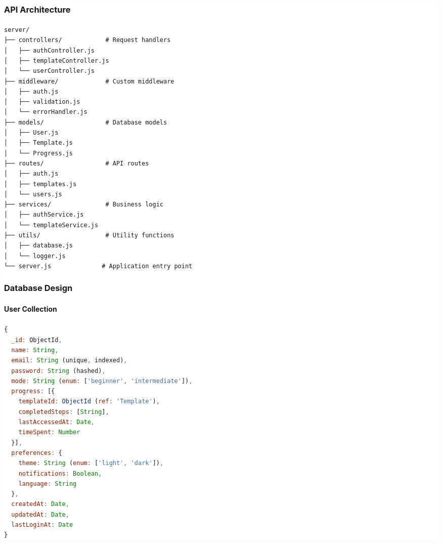 ### API Architecture
```
server/
├── controllers/            # Request handlers
│   ├── authController.js
│   ├── templateController.js
│   └── userController.js
├── middleware/             # Custom middleware
│   ├── auth.js
│   ├── validation.js
│   └── errorHandler.js
├── models/                 # Database models
│   ├── User.js
│   ├── Template.js
│   └── Progress.js
├── routes/                 # API routes
│   ├── auth.js
│   ├── templates.js
│   └── users.js
├── services/               # Business logic
│   ├── authService.js
│   └── templateService.js
├── utils/                  # Utility functions
│   ├── database.js
│   └── logger.js
└── server.js              # Application entry point
```

### Database Design

#### User Collection
```javascript
{
  _id: ObjectId,
  name: String,
  email: String (unique, indexed),
  password: String (hashed),
  mode: String (enum: ['beginner', 'intermediate']),
  progress: [{
    templateId: ObjectId (ref: 'Template'),
    completedSteps: [String],
    lastAccessedAt: Date,
    timeSpent: Number
  }],
  preferences: {
    theme: String (enum: ['light', 'dark']),
    notifications: Boolean,
    language: String
  },
  createdAt: Date,
  updatedAt: Date,
  lastLoginAt: Date
}
```
